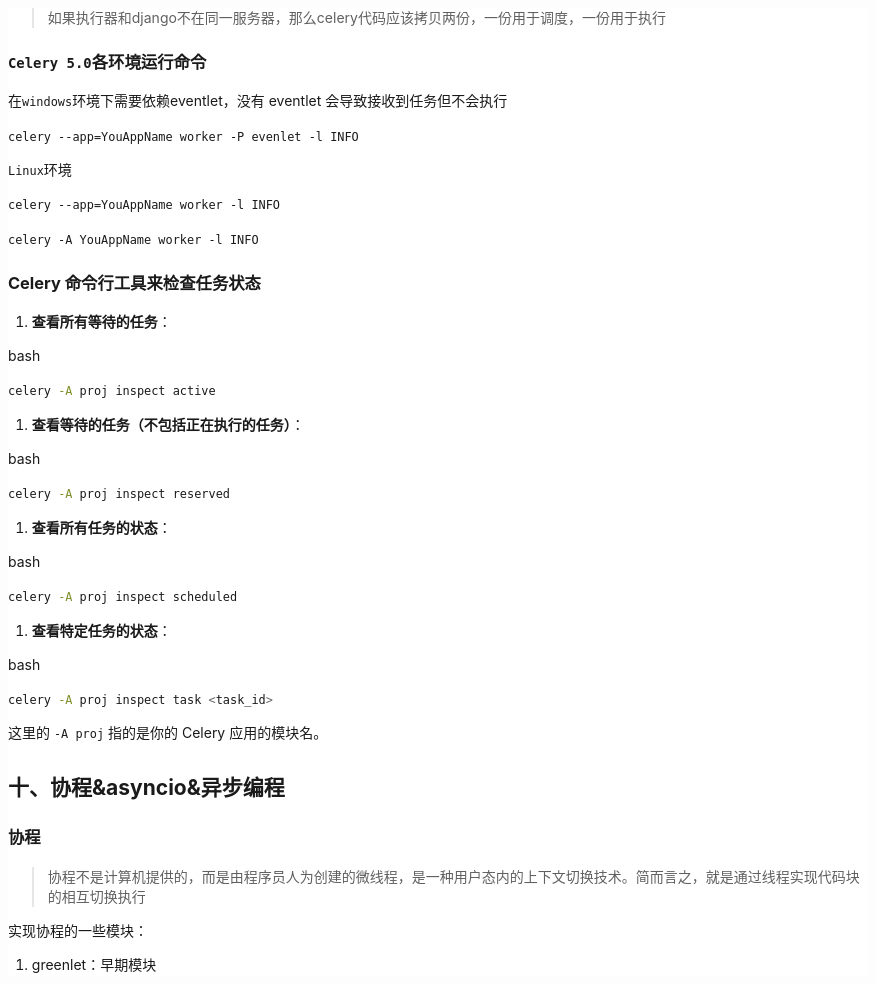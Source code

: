 > 如果执行器和django不在同一服务器，那么celery代码应该拷贝两份，一份用于调度，一份用于执行

### `Celery 5.0`各环境运行命令

在`windows`环境下需要依赖eventlet，没有 eventlet 会导致接收到任务但不会执行

`celery --app=YouAppName worker -P evenlet -l INFO`

`Linux`环境

`celery --app=YouAppName worker -l INFO`

`celery -A YouAppName worker -l INFO`



### Celery 命令行工具来检查任务状态

1. **查看所有等待的任务**：

bash

```bash
celery -A proj inspect active
```

1. **查看等待的任务（不包括正在执行的任务）**：

bash

```bash
celery -A proj inspect reserved
```

1. **查看所有任务的状态**：

bash

```bash
celery -A proj inspect scheduled
```

1. **查看特定任务的状态**：

bash

```bash
celery -A proj inspect task <task_id>
```

这里的 `-A proj` 指的是你的 Celery 应用的模块名。


## 十、协程&asyncio&异步编程

### 协程

> 协程不是计算机提供的，而是由程序员人为创建的微线程，是一种用户态内的上下文切换技术。简而言之，就是通过线程实现代码块的相互切换执行

实现协程的一些模块：

1. greenlet：早期模块
